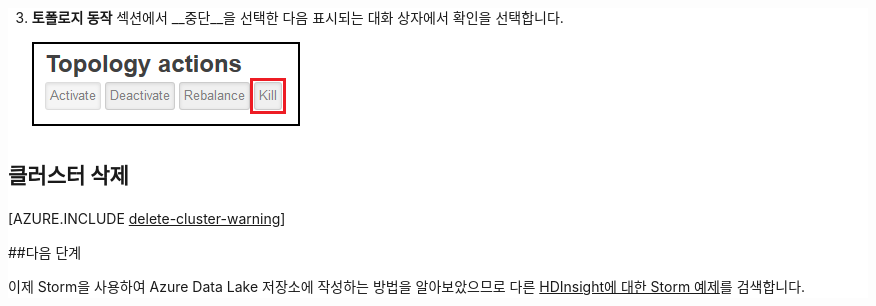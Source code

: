 3. __토폴로지 동작__ 섹션에서 __중단__을 선택한 다음 표시되는 대화 상자에서 확인을 선택합니다.

    ![토폴로지 동작](./media/hdinsight-storm-write-data-lake-store/topologyactions.png)

## 클러스터 삭제

[AZURE.INCLUDE [delete-cluster-warning](../../includes/hdinsight-delete-cluster-warning.md)]

##다음 단계

이제 Storm을 사용하여 Azure Data Lake 저장소에 작성하는 방법을 알아보았으므로 다른 [HDInsight에 대한 Storm 예제](hdinsight-storm-example-topology.md)를 검색합니다.

